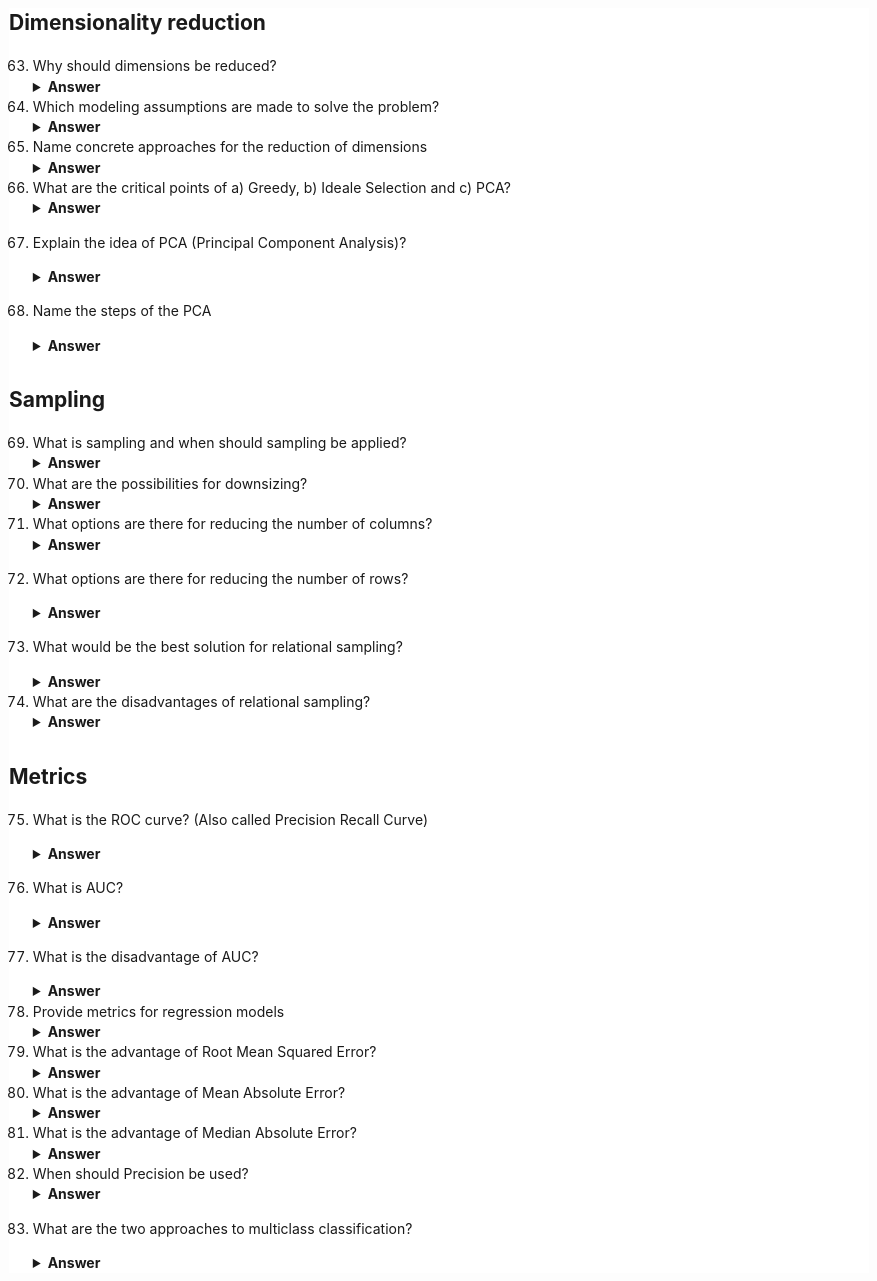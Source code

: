 <h2>Dimensionality reduction</h2>
<ol start=63>
<li>Why should dimensions be reduced?<details><summary><b>Answer</b></summary></details>
</li>
<li>Which modeling assumptions are made to solve the problem?<details><summary><b>Answer</b></summary></details>
</li>
<li>Name concrete approaches for the reduction of dimensions<details><summary><b>Answer</b></summary></details>
</li>
<li>What are the critical points of  a) Greedy, b) Ideale Selection and c) PCA?<details><summary><b>Answer</b></summary></details>
</li>
<li>
<p>Explain the idea of PCA (Principal Component Analysis)?</p><details><summary><b>Answer</b></summary></details></li>
<li>
<p>Name the steps of the PCA</p><details><summary><b>Answer</b></summary></details></li>
</ol start=63>
<h2>Sampling</h2>
<ol start=69>
<li>What is sampling and when should sampling be applied?<details><summary><b>Answer</b></summary></details>
</li>
<li>What are the possibilities for downsizing?<details><summary><b>Answer</b></summary></details>
</li>
<li>What options are there for reducing the number of columns?<details><summary><b>Answer</b></summary></details>
</li>
<li>
<p>What options are there for reducing the number of rows?</p><details><summary><b>Answer</b></summary></details></li>
<li>
<p>What would be the best solution for relational sampling?</p><details><summary><b>Answer</b></summary></details></li>
<li>What are the disadvantages of relational sampling?<details><summary><b>Answer</b></summary></details>
</li>
</ol start=69>
<h2>Metrics</h2>
<ol start=75>
<li>
<p>What is the ROC curve? (Also called Precision Recall Curve)</p><details><summary><b>Answer</b></summary></details></li>
<li>
<p>What is AUC?</p><details><summary><b>Answer</b></summary></details></li>
<li>
<p>What is the disadvantage of AUC?</p><details><summary><b>Answer</b></summary></details></li>
<li>Provide metrics for regression models<details><summary><b>Answer</b></summary></details>
</li>
<li>What is the advantage of Root Mean Squared Error?<details><summary><b>Answer</b></summary></details>
</li>
<li>What is the advantage of Mean Absolute Error?<details><summary><b>Answer</b></summary></details>
</li>
<li>What is the advantage of Median Absolute Error?<details><summary><b>Answer</b></summary></details>
</li>
<li>When should Precision be used?<details><summary><b>Answer</b></summary></details>
</li>
<li>
<p>What are the two approaches to multiclass classification?</p><details><summary><b>Answer</b></summary></details></li>